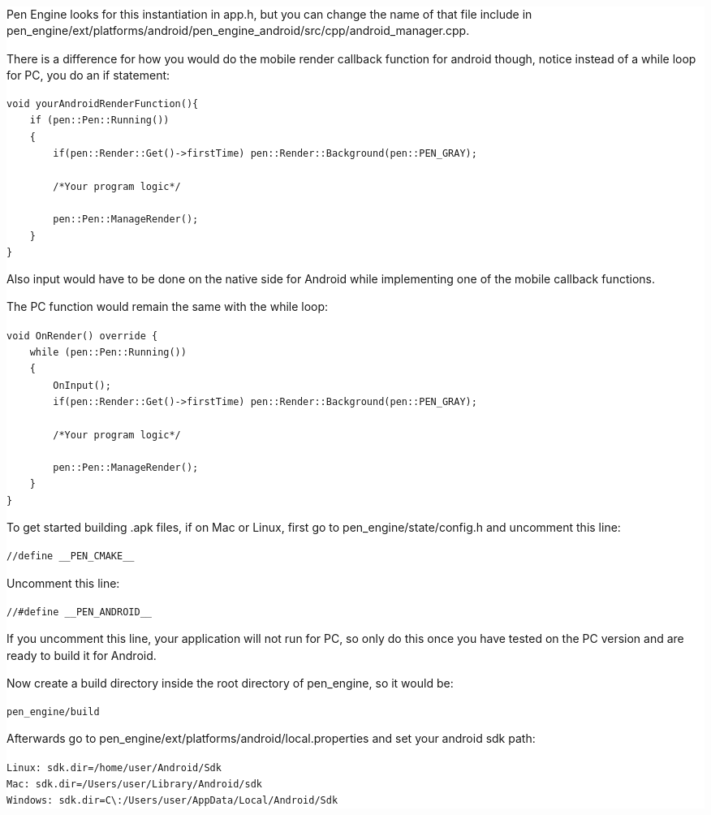 Pen Engine looks for this instantiation in app.h, but you can change the name of that file include in 
pen_engine/ext/platforms/android/pen_engine_android/src/cpp/android_manager.cpp.

There is a difference for how you would do the mobile render callback function for android though, notice instead of
a while loop for PC, you do an if statement:

    void yourAndroidRenderFunction(){
        if (pen::Pen::Running())
        {
            if(pen::Render::Get()->firstTime) pen::Render::Background(pen::PEN_GRAY);

            /*Your program logic*/

            pen::Pen::ManageRender();
        }
    }

Also input would have to be done on the native side for Android while implementing one of the mobile callback functions.

The PC function would remain the same with the while loop:

    void OnRender() override {
        while (pen::Pen::Running())
        {
            OnInput();
            if(pen::Render::Get()->firstTime) pen::Render::Background(pen::PEN_GRAY);

            /*Your program logic*/

            pen::Pen::ManageRender();
        }
    }

To get started building .apk files, if on Mac or Linux, first go to pen_engine/state/config.h and uncomment this line:

    //define __PEN_CMAKE__

Uncomment this line:

    //#define __PEN_ANDROID__

If you uncomment this line, your application will not run for PC, so only do this once you have tested
on the PC version and are ready to build it for Android.

Now create a build directory inside the root directory of pen_engine, so it would be:

    pen_engine/build

Afterwards go to pen_engine/ext/platforms/android/local.properties and set your android
sdk path:

    Linux: sdk.dir=/home/user/Android/Sdk
    Mac: sdk.dir=/Users/user/Library/Android/sdk
    Windows: sdk.dir=C\:/Users/user/AppData/Local/Android/Sdk
